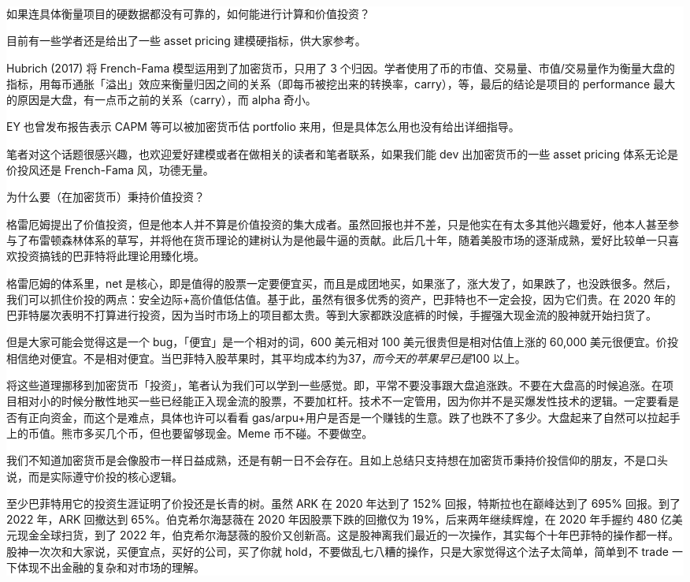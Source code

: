 如果连具体衡量项目的硬数据都没有可靠的，如何能进行计算和价值投资？

目前有一些学者还是给出了一些 asset pricing 建模硬指标，供大家参考。

Hubrich (2017) 将 French-Fama 模型运用到了加密货币，只用了 3 个归因。学者使用了币的市值、交易量、市值/交易量作为衡量大盘的指标，用每币通胀「溢出」效应来衡量归因之间的关系（即每币被挖出来的转换率，carry），等，最后的结论是项目的 performance 最大的原因是大盘，有一点币之前的关系（carry），而 alpha 奇小。

EY 也曾发布报告表示 CAPM 等可以被加密货币估 portfolio 来用，但是具体怎么用也没有给出详细指导。

笔者对这个话题很感兴趣，也欢迎爱好建模或者在做相关的读者和笔者联系，如果我们能 dev 出加密货币的一些 asset pricing 体系无论是价投风还是 French-Fama 风，功德无量。

为什么要（在加密货币）秉持价值投资？

格雷厄姆提出了价值投资，但是他本人并不算是价值投资的集大成者。虽然回报也并不差，只是他实在有太多其他兴趣爱好，他本人甚至参与了布雷顿森林体系的草写，并将他在货币理论的建树认为是他最牛逼的贡献。此后几十年，随着美股市场的逐渐成熟，爱好比较单一只喜欢投资搞钱的巴菲特将此理论用臻化境。

格雷厄姆的体系里，net 是核心，即是值得的股票一定要便宜买，而且是成团地买，如果涨了，涨大发了，如果跌了，也没跌很多。然后，我们可以抓住价投的两点：安全边际+高价值低估值。基于此，虽然有很多优秀的资产，巴菲特也不一定会投，因为它们贵。在 2020 年的巴菲特屡次表明不打算进行投资，因为当时市场上的项目都太贵。等到大家都跌没底裤的时候，手握强大现金流的股神就开始扫货了。

但是大家可能会觉得这是一个 bug，「便宜」是一个相对的词，600 美元相对 100 美元很贵但是相对估值上涨的 60,000 美元很便宜。价投相信绝对便宜。不是相对便宜。当巴菲特入股苹果时，其平均成本约为$37，而今天的苹果早已是$100 以上。

将这些道理挪移到加密货币「投资」，笔者认为我们可以学到一些感觉。即，平常不要没事跟大盘追涨跌。不要在大盘高的时候追涨。在项目相对小的时候分散性地买一些已经能正入现金流的股票，不要加杠杆。技术不一定管用，因为你并不是买爆发性技术的逻辑。一定要看是否有正向资金，而这个是难点，具体也许可以看看 gas/arpu+用户是否是一个赚钱的生意。跌了也跌不了多少。大盘起来了自然可以拉起手上的币值。熊市多买几个币，但也要留够现金。Meme 币不碰。不要做空。

我们不知道加密货币是会像股市一样日益成熟，还是有朝一日不会存在。且如上总结只支持想在加密货币秉持价投信仰的朋友，不是口头说，而是实际遵守价投的核心逻辑。

至少巴菲特用它的投资生涯证明了价投还是长青的树。虽然 ARK 在 2020 年达到了 152% 回报，特斯拉也在巅峰达到了 695% 回报。到了 2022 年，ARK 回撤达到 65%。伯克希尔海瑟薇在 2020 年因股票下跌的回撤仅为 19%，后来两年继续辉煌，在 2020 年手握约 480 亿美元现金全球扫货，到了 2022 年，伯克希尔海瑟薇的股价又创新高。这是股神离我们最近的一次操作，其实每个十年巴菲特的操作都一样。股神一次次和大家说，买便宜点，买好的公司，买了你就 hold，不要做乱七八糟的操作，只是大家觉得这个法子太简单，简单到不 trade 一下体现不出金融的复杂和对市场的理解。
